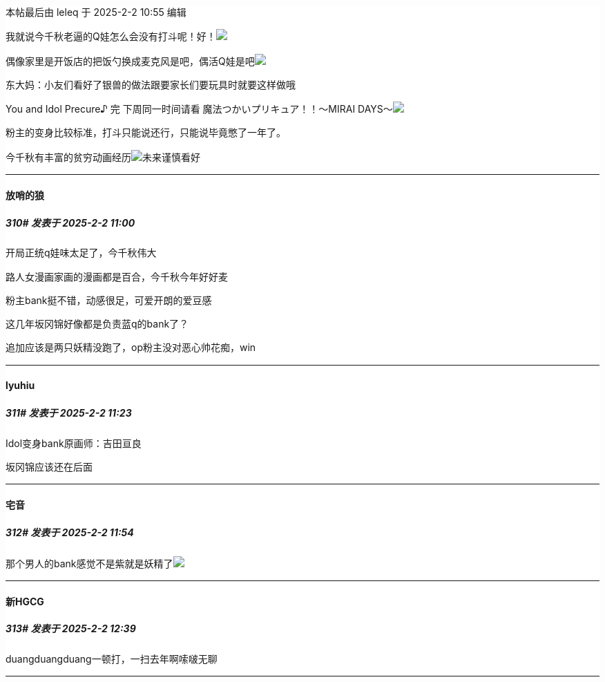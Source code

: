 本帖最后由 leleq 于 2025-2-2 10:55 编辑 

我就说今千秋老逼的Q娃怎么会没有打斗呢！好！<img src="https://static.saraba1st.com/image/smiley/face/119.gif" referrerpolicy="no-referrer">

偶像家里是开饭店的把饭勺换成麦克风是吧，偶活Q娃是吧<img src="https://static.saraba1st.com/image/smiley/face2017/048.png" referrerpolicy="no-referrer">

东大妈：小友们看好了银兽的做法跟要家长们要玩具时就要这样做哦

You and Idol Precure♪ 完 下周同一时间请看 魔法つかいプリキュア！！～MIRAI DAYS～<img src="https://static.saraba1st.com/image/smiley/face2017/072.png" referrerpolicy="no-referrer">

粉主的变身比较标准，打斗只能说还行，只能说毕竟憋了一年了。

今千秋有丰富的贫穷动画经历<img src="https://static.saraba1st.com/image/smiley/face2017/034.png" referrerpolicy="no-referrer">未来谨慎看好


*****

####  放哨的狼  
##### 310#       发表于 2025-2-2 11:00

开局正统q娃味太足了，今千秋伟大

路人女漫画家画的漫画都是百合，今千秋今年好好麦

粉主bank挺不错，动感很足，可爱开朗的爱豆感

这几年坂冈锦好像都是负责蓝q的bank了？

追加应该是两只妖精没跑了，op粉主没对恶心帅花痴，win


*****

####  lyuhiu  
##### 311#       发表于 2025-2-2 11:23

Idol变身bank原画师：吉田亘良

坂冈锦应该还在后面


*****

####  宅音  
##### 312#       发表于 2025-2-2 11:54

那个男人的bank感觉不是紫就是妖精了<img src="https://static.saraba1st.com/image/smiley/face2017/041.png" referrerpolicy="no-referrer">


*****

####  新HGCG  
##### 313#       发表于 2025-2-2 12:39

duangduangduang一顿打，一扫去年啊嗦啵无聊


*****
